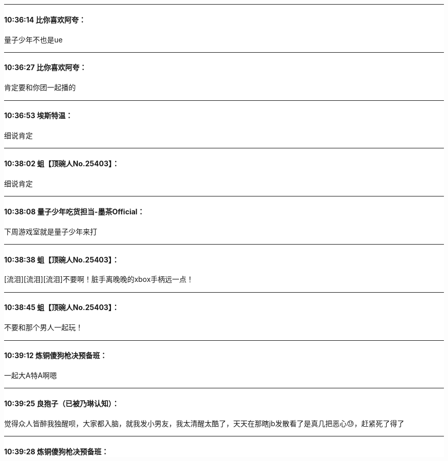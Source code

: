 *****

#### 10:36:14  比你喜欢阿夸：

量子少年不也是ue

*****

#### 10:36:27  比你喜欢阿夸：

肯定要和你团一起播的

*****

#### 10:36:53  埃斯特温：

细说肯定

*****

#### 10:38:02  蛆【顶碗人No.25403】：

细说肯定

*****

#### 10:38:08  量子少年吃货担当-墨茶Official：

下周游戏室就是量子少年来打

*****

#### 10:38:38  蛆【顶碗人No.25403】：

[流泪][流泪][流泪]不要啊！脏手离晚晚的xbox手柄远一点！

*****

#### 10:38:45  蛆【顶碗人No.25403】：

不要和那个男人一起玩！

*****

#### 10:39:12  炼铜傻狗枪决预备班：

一起大A特A啊嗯

*****

#### 10:39:25  良狍子（已被乃琳认知）：

觉得众人皆醉我独醒呗，大家都入脑，就我发小男友，我太清醒太酷了，天天在那瞎jb发散看了是真几把恶心😓，赶紧死了得了

*****

#### 10:39:28  炼铜傻狗枪决预备班：
